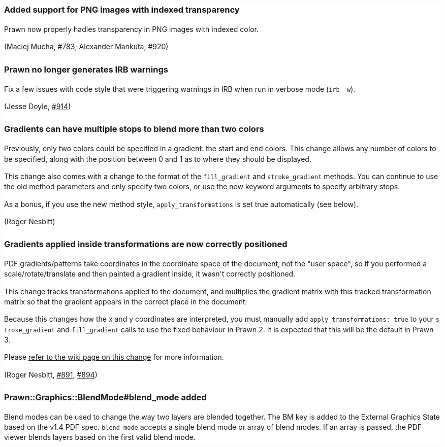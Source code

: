 ### Added support for PNG images with indexed transparency

Prawn now properly hadles transparency in PNG images with indexed color.

(Maciej Mucha, [#783](https://github.com/prawnpdf/prawn/issues/783); Alexander Mankuta, [#920](https://github.com/prawnpdf/prawn/pull/920))

### Prawn no longer generates IRB warnings

Fix a few issues with code style that were triggering warnings in IRB when run in verbose mode (`irb -w`).

(Jesse Doyle, [#914](https://github.com/prawnpdf/prawn/pull/914))

### Gradients can have multiple stops to blend more than two colors

Previously, only two colors could be specified in a gradient: the start
and end colors.  This change allows any number of colors to be specified,
along with the position between 0 and 1 as to where they should be displayed.

This change also comes with a change to the format of the `fill_gradient`
and `stroke_gradient` methods.  You can continue to use the old method
parameters and only specify two colors, or use the new keyword arguments
to specify arbitrary stops.

As a bonus, if you use the new method style, `apply_transformations` is
set true automatically (see below).

(Roger Nesbitt)

### Gradients applied inside transformations are now correctly positioned

PDF gradients/patterns take coordinates in the coordinate space of the
document, not the "user space", so if you performed a scale/rotate/translate
and then painted a gradient inside, it wasn't correctly positioned.

This change tracks transformations applied to the document, and multiplies
the gradient matrix with this tracked transformation matrix so that the
gradient appears in the correct place in the document.

Because this changes how the x and y coordinates are interpreted, you must
manually add `apply_transformations: true` to your `stroke_gradient` and
`fill_gradient` calls to use the fixed behaviour in Prawn 2.  It is expected
that this will be the default in Prawn 3.

Please [refer to the wiki page on this change](https://github.com/prawnpdf/prawn/wiki/Gradient-Transformations)
for more information.

(Roger Nesbitt, [#891](https://github.com/prawnpdf/prawn/issues/891), [#894](https://github.com/prawnpdf/prawn/pull/894))

### Prawn::Graphics::BlendMode#blend_mode added
Blend modes can be used to change the way two layers are blended together. The
BM key is added to the External Graphics State based on the v1.4 PDF spec. `blend_mode`
accepts a single blend mode or array of blend modes. If an array is passed, the
PDF viewer blends layers based on the first valid blend mode.
